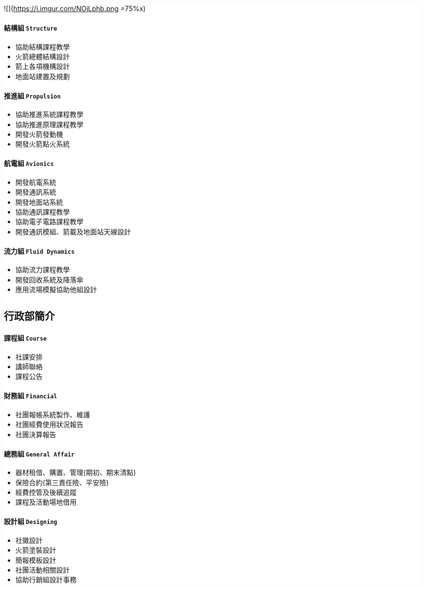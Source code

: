 
![](https://i.imgur.com/NOjLphb.png =75%x)
#### 結構組 `Structure`
- 協助結構課程教學
- 火箭總體結構設計
- 箭上各項機構設計
- 地面站建置及規劃

#### 推進組 `Propulsion`
- 協助推進系統課程教學
- 協助推進原理課程教學
- 開發火箭發動機
- 開發火箭點火系統

#### 航電組 `Avionics`
- 開發航電系統 
- 開發通訊系統
- 開發地面站系統
- 協助通訊課程教學
- 協助電子電路課程教學
- 開發通訊模組、箭載及地面站天線設計

#### 流力組 `Fluid Dynamics`
- 協助流力課程教學
- 開發回收系統及降落傘
- 應用流場模擬協助他組設計

## 行政部簡介
#### 課程組 `Course`
- 社課安排
- 講師聯絡
- 課程公告

#### 財務組 `Financial`
- 社團報帳系統製作、維護
- 社團經費使用狀況報告
- 社團決算報告

#### 總務組 `General Affair`
- 器材租借、購置、管理(期初、期末清點)
- 保險合約(第三責任險、平安險)
- 經費控管及後續追蹤
- 課程及活動場地借用

#### 設計組 `Designing`
- 社徽設計
- 火箭塗裝設計
- 簡報模板設計
- 社團活動相關設計
- 協助行銷組設計事務
